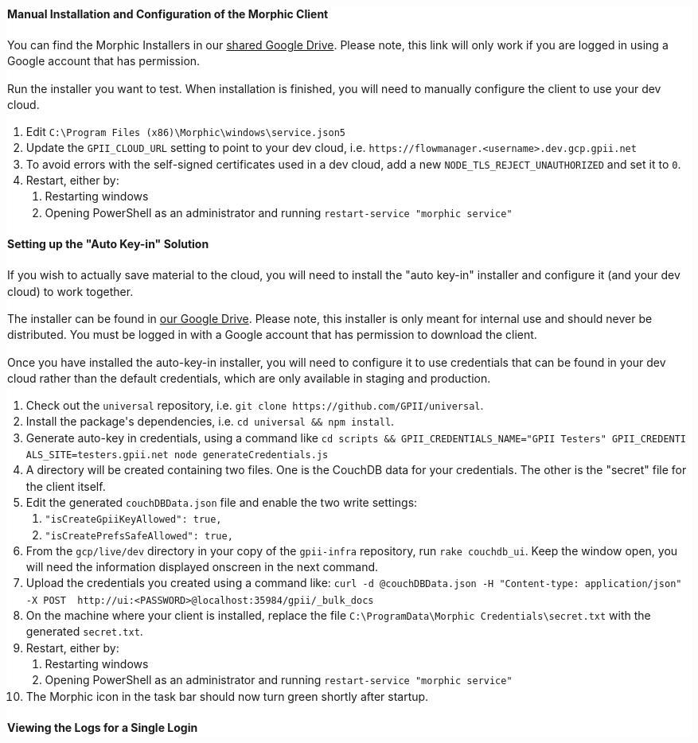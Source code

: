 #### Manual Installation and Configuration of the Morphic Client

You can find the Morphic Installers in our [shared Google Drive](https://drive.google.com/drive/u/1/folders/1nzXsW83qRejup3D_yVYO9t5i4lKN_p5G).  Please note, this link will only work if you are logged in using a Google account that has permission.

Run the installer you want to test.  When installation is finished, you will need to manually configure the client to use your dev cloud.

1. Edit `C:\Program Files (x86)\Morphic\windows\service.json5`
1. Update the `GPII_CLOUD_URL` setting to point to your dev cloud, i.e. `https://flowmanager.<username>.dev.gcp.gpii.net`
1. To avoid errors with the self-signed certificates used in a dev cloud, add a new `NODE_TLS_REJECT_UNAUTHORIZED` and set it to `0`. 
1. Restart, either by:
   1. Restarting windows
   1. Opening PowerShell as an administrator and running `restart-service "morphic service"`

#### Setting up the "Auto Key-in" Solution

If you wish to actually save material to the cloud, you will need to install the "auto key-in" installer and configure it (and your dev cloud) to work together.

The installer can be found in [our Google Drive](https://drive.google.com/file/d/1A8aCa8E-jassEjp8FrVX6tZbXHDB1NWV/view?usp=sharing).  Please note, this installer is only meant for internal use and should never be distributed.  You must be logged in with a Google account that has permission to download the client.

Once you have installed the auto-key-in installer, you will need to configure it to use credentials that can be found in your dev cloud rather than the default credentials, which are only available in staging and production.

1. Check out the `universal` repository, i.e. `git clone https://github.com/GPII/universal`.
1. Install the package's dependencies, i.e. `cd universal && npm install`.
1. Generate auto-key in credentials, using a command like `cd scripts && GPII_CREDENTIALS_NAME="GPII Testers" GPII_CREDENTIALS_SITE=testers.gpii.net node generateCredentials.js`
1. A directory will be created containing two files.  One is the CouchDB data for your credentials.  The other is the "secret" file for the client itself.
1. Edit the generated `couchDBData.json` file and enable the two write settings:
   1. `"isCreateGpiiKeyAllowed": true,`
   1. `"isCreatePrefsSafeAllowed": true,`
1. From the `gcp/live/dev` directory in your copy of the `gpii-infra` repository, run `rake couchdb_ui`.  Keep the window open, you will need the information displayed onscreen in the next command.
1. Upload the credentials you created using a command like:  `curl -d @couchDBData.json -H "Content-type: application/json" -X POST  http://ui:<PASSWORD>@localhost:35984/gpii/_bulk_docs`
1. On the machine where your client is installed, replace the file `C:\ProgramData\Morphic Credentials\secret.txt` with the generated `secret.txt`.
1. Restart, either by:
   1. Restarting windows
   1. Opening PowerShell as an administrator and running `restart-service "morphic service"`
1. The Morphic icon in the task bar should now turn green shortly after startup.

#### Viewing the Logs for a Single Login
